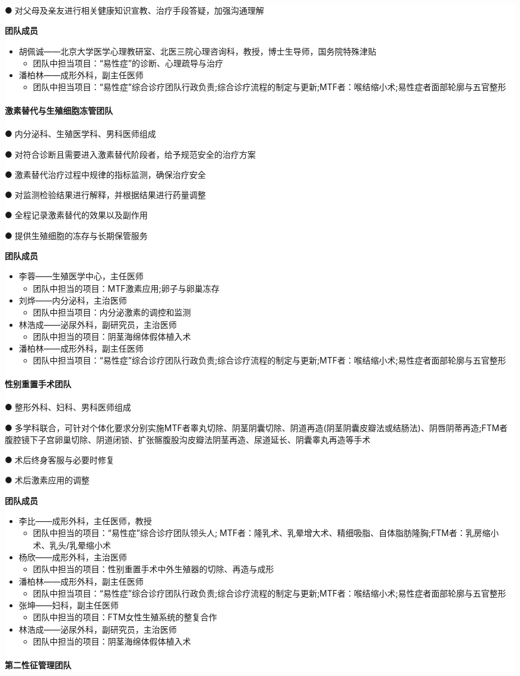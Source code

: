 ● 对父母及亲友进行相关健康知识宣教、治疗手段答疑，加强沟通理解

**团队成员**

- 胡佩诚——北京大学医学心理教研室、北医三院心理咨询科，教授，博士生导师，国务院特殊津贴
    - 团队中担当项目：“易性症”的诊断、心理疏导与治疗
- 潘柏林——成形外科，副主任医师
    - 团队中担当项目：“易性症”综合诊疗团队行政负责;综合诊疗流程的制定与更新;MTF者：喉结缩小术;易性症者面部轮廓与五官整形

#### 激素替代与生殖细胞冻管团队

● 内分泌科、生殖医学科、男科医师组成

● 对符合诊断且需要进入激素替代阶段者，给予规范安全的治疗方案

● 激素替代治疗过程中规律的指标监测，确保治疗安全

● 对监测检验结果进行解释，并根据结果进行药量调整

● 全程记录激素替代的效果以及副作用

● 提供生殖细胞的冻存与长期保管服务

**团队成员**

- 李蓉——生殖医学中心，主任医师
    - 团队中担当的项目：MTF激素应用;卵子与卵巢冻存
- 刘烨——内分泌科，主治医师
    - 团队中担当项目：内分泌激素的调控和监测
- 林浩成——泌尿外科，副研究员，主治医师
    - 团队中担当的项目：阴茎海绵体假体植入术
- 潘柏林——成形外科，副主任医师
    - 团队中担当项目：“易性症”综合诊疗团队行政负责;综合诊疗流程的制定与更新;MTF者：喉结缩小术;易性症者面部轮廓与五官整形

#### 性别重置手术团队

● 整形外科、妇科、男科医师组成

● 多学科联合，可针对个体化要求分别实施MTF者睾丸切除、阴茎阴囊切除、阴道再造(阴茎阴囊皮瓣法或结肠法)、阴唇阴蒂再造;FTM者腹腔镜下子宫卵巢切除、阴道闭锁、扩张髂腹股沟皮瓣法阴茎再造、尿道延长、阴囊睾丸再造等手术

● 术后终身客服与必要时修复

● 术后激素应用的调整

**团队成员**

- 李比——成形外科，主任医师，教授
    - 团队中担当的项目：“易性症”综合诊疗团队领头人; MTF者：隆乳术、乳晕增大术、精细吸脂、自体脂肪隆胸;FTM者：乳房缩小术、乳头/乳晕缩小术
- 杨欣——成形外科，主治医师
    - 团队中担当的项目：性别重置手术中外生殖器的切除、再造与成形
- 潘柏林——成形外科，副主任医师
    - 团队中担当项目：“易性症”综合诊疗团队行政负责;综合诊疗流程的制定与更新;MTF者：喉结缩小术;易性症者面部轮廓与五官整形
- 张坤——妇科，副主任医师
    - 团队中担当的项目：FTM女性生殖系统的整复合作
- 林浩成——泌尿外科，副研究员，主治医师
    - 团队中担当的项目：阴茎海绵体假体植入术

#### 第二性征管理团队

